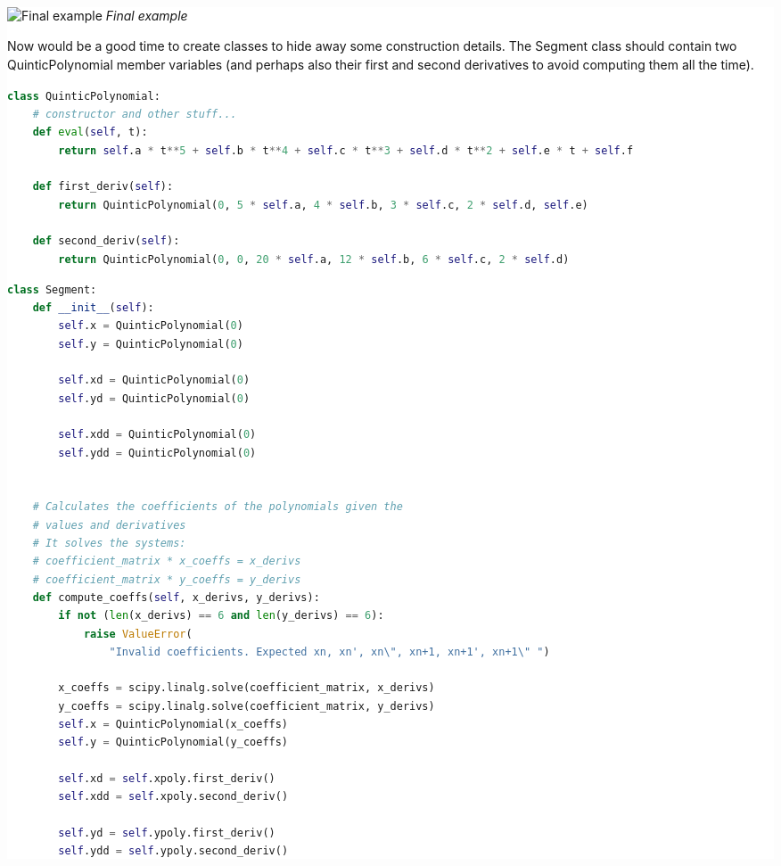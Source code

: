 ![Final example](11.png)
_Final example_

Now would be a good time to create classes to hide away some construction details. The Segment class should contain two
QuinticPolynomial member variables (and perhaps also their first and second derivatives to avoid computing them all the time).

```python
class QuinticPolynomial:
    # constructor and other stuff...
    def eval(self, t):
        return self.a * t**5 + self.b * t**4 + self.c * t**3 + self.d * t**2 + self.e * t + self.f

    def first_deriv(self):
        return QuinticPolynomial(0, 5 * self.a, 4 * self.b, 3 * self.c, 2 * self.d, self.e)

    def second_deriv(self):
        return QuinticPolynomial(0, 0, 20 * self.a, 12 * self.b, 6 * self.c, 2 * self.d)
```

```python
class Segment:
    def __init__(self):
        self.x = QuinticPolynomial(0)
        self.y = QuinticPolynomial(0)

        self.xd = QuinticPolynomial(0)
        self.yd = QuinticPolynomial(0)

        self.xdd = QuinticPolynomial(0)
        self.ydd = QuinticPolynomial(0)


    # Calculates the coefficients of the polynomials given the
    # values and derivatives
    # It solves the systems:
    # coefficient_matrix * x_coeffs = x_derivs
    # coefficient_matrix * y_coeffs = y_derivs
    def compute_coeffs(self, x_derivs, y_derivs):
        if not (len(x_derivs) == 6 and len(y_derivs) == 6):
            raise ValueError(
                "Invalid coefficients. Expected xn, xn', xn\", xn+1, xn+1', xn+1\" ")

        x_coeffs = scipy.linalg.solve(coefficient_matrix, x_derivs)
        y_coeffs = scipy.linalg.solve(coefficient_matrix, y_derivs)
        self.x = QuinticPolynomial(x_coeffs)
        self.y = QuinticPolynomial(y_coeffs)

        self.xd = self.xpoly.first_deriv()
        self.xdd = self.xpoly.second_deriv()

        self.yd = self.ypoly.first_deriv()
        self.ydd = self.ypoly.second_deriv()
```
